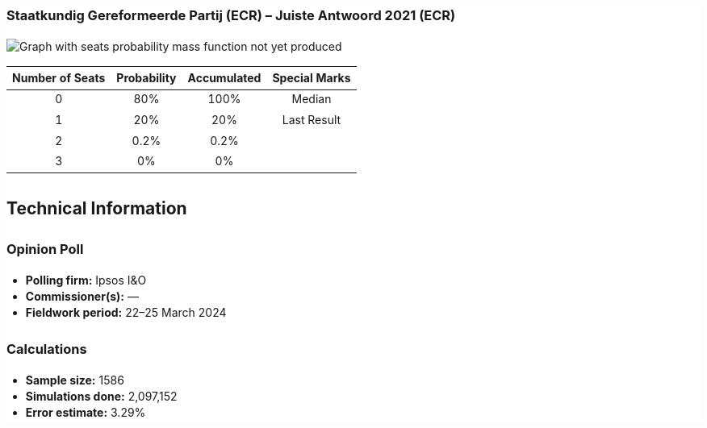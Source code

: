### Staatkundig Gereformeerde Partij (ECR) – Juiste Antwoord 2021 (ECR)

![Graph with seats probability mass function not yet produced](2024-03-25-IpsosIO-coalitions-seats-pmf-sgp–ja21.png "Seats Probability Mass Function")

| Number of Seats | Probability | Accumulated | Special Marks |
|:---------------:|:-----------:|:-----------:|:-------------:|
| 0 | 80% | 100% | Median |
| 1 | 20% | 20% | Last Result |
| 2 | 0.2% | 0.2% |  |
| 3 | 0% | 0% |  |


## Technical Information

### Opinion Poll

+ **Polling firm:** Ipsos I&O
+ **Commissioner(s):** —
+ **Fieldwork period:** 22–25 March 2024

### Calculations

+ **Sample size:** 1586
+ **Simulations done:** 2,097,152
+ **Error estimate:** 3.29%

